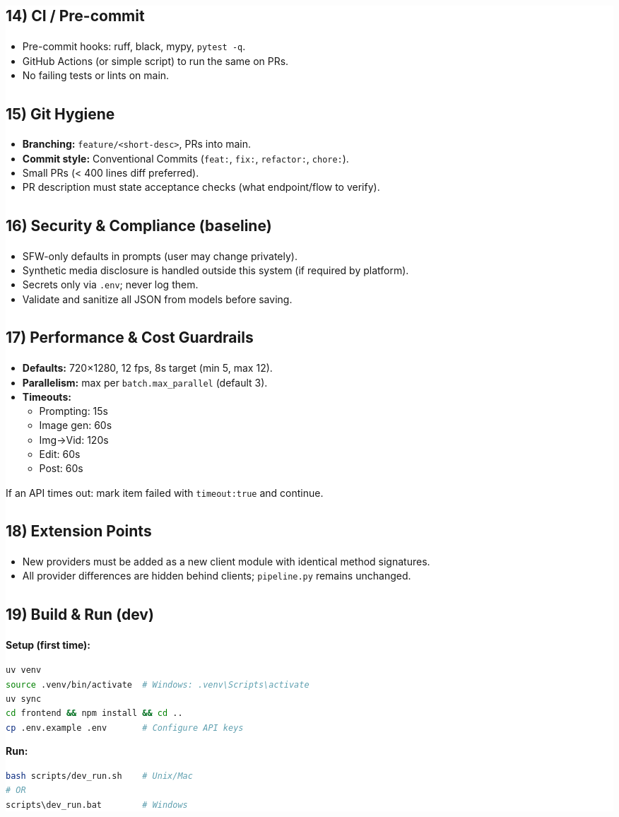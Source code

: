 ## 14) CI / Pre-commit

- Pre-commit hooks: ruff, black, mypy, `pytest -q`.
- GitHub Actions (or simple script) to run the same on PRs.
- No failing tests or lints on main.

## 15) Git Hygiene

- **Branching:** `feature/<short-desc>`, PRs into main.
- **Commit style:** Conventional Commits (`feat:`, `fix:`, `refactor:`, `chore:`).
- Small PRs (< 400 lines diff preferred).
- PR description must state acceptance checks (what endpoint/flow to verify).

## 16) Security & Compliance (baseline)

- SFW-only defaults in prompts (user may change privately).
- Synthetic media disclosure is handled outside this system (if required by platform).
- Secrets only via `.env`; never log them.
- Validate and sanitize all JSON from models before saving.

## 17) Performance & Cost Guardrails

- **Defaults:** 720×1280, 12 fps, 8s target (min 5, max 12).
- **Parallelism:** max per `batch.max_parallel` (default 3).
- **Timeouts:**
  - Prompting: 15s
  - Image gen: 60s
  - Img→Vid: 120s
  - Edit: 60s
  - Post: 60s

If an API times out: mark item failed with `timeout:true` and continue.

## 18) Extension Points

- New providers must be added as a new client module with identical method signatures.
- All provider differences are hidden behind clients; `pipeline.py` remains unchanged.

## 19) Build & Run (dev)

**Setup (first time):**
```bash
uv venv
source .venv/bin/activate  # Windows: .venv\Scripts\activate
uv sync
cd frontend && npm install && cd ..
cp .env.example .env       # Configure API keys
```

**Run:**
```bash
bash scripts/dev_run.sh    # Unix/Mac
# OR
scripts\dev_run.bat        # Windows
```
